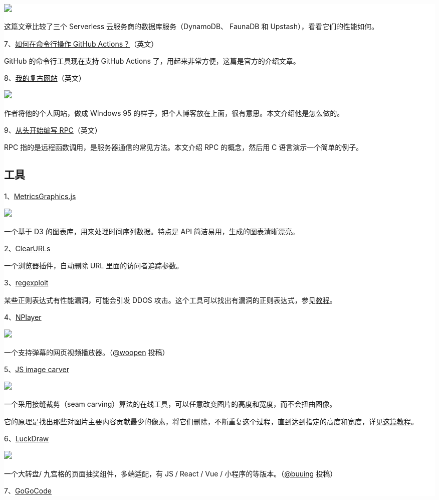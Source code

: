 ![](https://cdn.beekka.com/blogimg/asset/202104/bg2021041412.jpg)

这篇文章比较了三个 Serverless 云服务商的数据库服务（DynamoDB、 FaunaDB 和 Upstash），看看它们的性能如何。

7、[如何在命令行操作 GitHub Actions？](https://github.blog/2021-04-15-work-with-github-actions-in-your-terminal-with-github-cli/)（英文）

GitHub 的命令行工具现在支持 GitHub Actions 了，用起来非常方便，这篇是官方的介绍文章。

8、[我的复古网站](https://ash.ms/2019-10-02/retro-website-launch/)（英文）

![](https://cdn.beekka.com/blogimg/asset/202104/bg2021041808.jpg)

作者将他的个人网站，做成 WIndows 95 的样子，把个人博客放在上面，很有意思。本文介绍他是怎么做的。

9、[从头开始编写 RPC](https://alexanderell.is/posts/rpc-from-scratch/)（英文）

RPC 指的是远程函数调用，是服务器通信的常见方法。本文介绍 RPC 的概念，然后用 C 语言演示一个简单的例子。

## 工具

1、[MetricsGraphics.js](https://github.com/metricsgraphics/metrics-graphics)

![](https://cdn.beekka.com/blogimg/asset/202103/bg2021031802.jpg)

一个基于 D3 的图表库，用来处理时间序列数据。特点是 API 简洁易用，生成的图表清晰漂亮。

2、[ClearURLs](https://github.com/ClearURLs/Addon)

一个浏览器插件，自动删除 URL 里面的访问者追踪参数。

3、[regexploit](https://github.com/doyensec/regexploit)

某些正则表达式有性能漏洞，可能会引发 DDOS 攻击。这个工具可以找出有漏洞的正则表达式，参见[教程](https://blog.doyensec.com/2021/03/11/regexploit.html)。

4、[NPlayer](https://nplayer.js.org/)

![](https://cdn.beekka.com/blogimg/asset/202104/bg2021042511.jpg)

一个支持弹幕的网页视频播放器。（[@woopen](https://github.com/ruanyf/weekly/issues/1734) 投稿）

5、[JS image carver](https://trekhleb.dev/js-image-carver/)

![](https://cdn.beekka.com/blogimg/asset/202104/bg2021041704.jpg)

一个采用接缝裁剪（seam carving）算法的在线工具，可以任意改变图片的高度和宽度，而不会扭曲图像。

它的原理是找出那些对图片主要内容贡献最少的像素，将它们删除，不断重复这个过程，直到达到指定的高度和宽度，详见[这篇教程](https://trekhleb.dev/blog/2021/content-aware-image-resizing-in-javascript/)。

6、[LuckDraw](https://100px.net/)

![](https://cdn.beekka.com/blogimg/asset/202104/bg2021042506.jpg)

一个大转盘/ 九宫格的页面抽奖组件，多端适配，有 JS / React / Vue / 小程序的等版本。（[@buuing](https://github.com/ruanyf/weekly/issues/1724) 投稿）

7、[GoGoCode](https://github.com/thx/gogocode)
